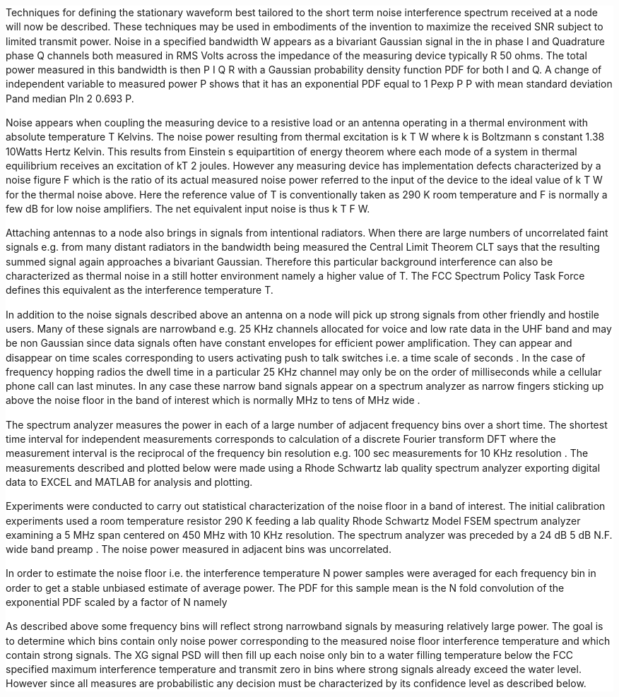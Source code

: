 Techniques for defining the stationary waveform best tailored to the short term noise interference spectrum received at a node will now be described. These techniques may be used in embodiments of the invention to maximize the received SNR subject to limited transmit power. Noise in a specified bandwidth W appears as a bivariant Gaussian signal in the in phase I and Quadrature phase Q channels both measured in RMS Volts across the impedance of the measuring device typically R 50 ohms. The total power measured in this bandwidth is then P I Q R with a Gaussian probability density function PDF for both I and Q. A change of independent variable to measured power P shows that it has an exponential PDF equal to 1 Pexp P P with mean standard deviation Pand median Pln 2 0.693 P.

Noise appears when coupling the measuring device to a resistive load or an antenna operating in a thermal environment with absolute temperature T Kelvins. The noise power resulting from thermal excitation is k T W where k is Boltzmann s constant 1.38 10Watts Hertz Kelvin. This results from Einstein s equipartition of energy theorem where each mode of a system in thermal equilibrium receives an excitation of kT 2 joules. However any measuring device has implementation defects characterized by a noise figure F which is the ratio of its actual measured noise power referred to the input of the device to the ideal value of k T W for the thermal noise above. Here the reference value of T is conventionally taken as 290 K room temperature and F is normally a few dB for low noise amplifiers. The net equivalent input noise is thus k T F W.

Attaching antennas to a node also brings in signals from intentional radiators. When there are large numbers of uncorrelated faint signals e.g. from many distant radiators in the bandwidth being measured the Central Limit Theorem CLT says that the resulting summed signal again approaches a bivariant Gaussian. Therefore this particular background interference can also be characterized as thermal noise in a still hotter environment namely a higher value of T. The FCC Spectrum Policy Task Force defines this equivalent as the interference temperature T.

In addition to the noise signals described above an antenna on a node will pick up strong signals from other friendly and hostile users. Many of these signals are narrowband e.g. 25 KHz channels allocated for voice and low rate data in the UHF band and may be non Gaussian since data signals often have constant envelopes for efficient power amplification. They can appear and disappear on time scales corresponding to users activating push to talk switches i.e. a time scale of seconds . In the case of frequency hopping radios the dwell time in a particular 25 KHz channel may only be on the order of milliseconds while a cellular phone call can last minutes. In any case these narrow band signals appear on a spectrum analyzer as narrow fingers sticking up above the noise floor in the band of interest which is normally MHz to tens of MHz wide .

The spectrum analyzer measures the power in each of a large number of adjacent frequency bins over a short time. The shortest time interval for independent measurements corresponds to calculation of a discrete Fourier transform DFT where the measurement interval is the reciprocal of the frequency bin resolution e.g. 100 sec measurements for 10 KHz resolution . The measurements described and plotted below were made using a Rhode Schwartz lab quality spectrum analyzer exporting digital data to EXCEL and MATLAB for analysis and plotting.

Experiments were conducted to carry out statistical characterization of the noise floor in a band of interest. The initial calibration experiments used a room temperature resistor 290 K feeding a lab quality Rhode Schwartz Model FSEM spectrum analyzer examining a 5 MHz span centered on 450 MHz with 10 KHz resolution. The spectrum analyzer was preceded by a 24 dB 5 dB N.F. wide band preamp . The noise power measured in adjacent bins was uncorrelated.

In order to estimate the noise floor i.e. the interference temperature N power samples were averaged for each frequency bin in order to get a stable unbiased estimate of average power. The PDF for this sample mean is the N fold convolution of the exponential PDF scaled by a factor of N namely 

As described above some frequency bins will reflect strong narrowband signals by measuring relatively large power. The goal is to determine which bins contain only noise power corresponding to the measured noise floor interference temperature and which contain strong signals. The XG signal PSD will then fill up each noise only bin to a water filling temperature below the FCC specified maximum interference temperature and transmit zero in bins where strong signals already exceed the water level. However since all measures are probabilistic any decision must be characterized by its confidence level as described below.
